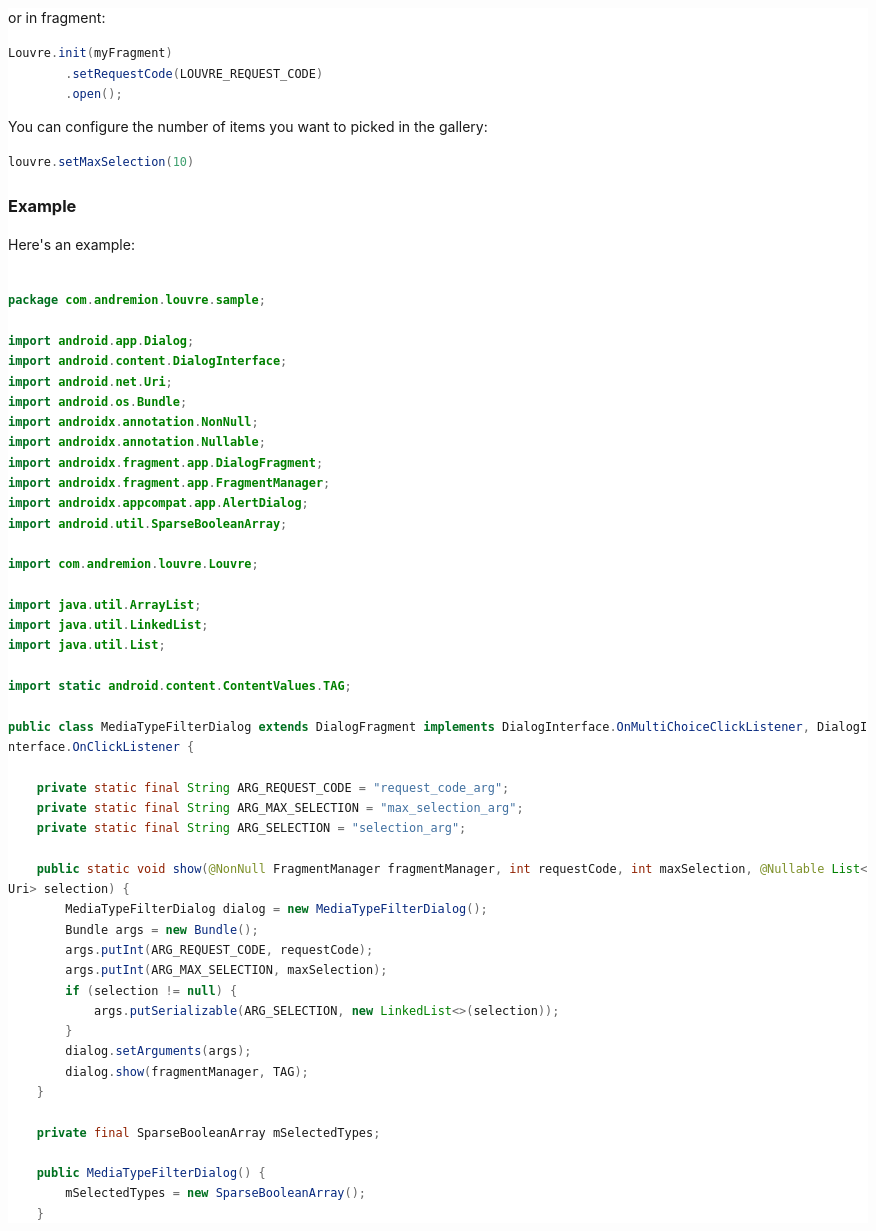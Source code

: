 or in fragment:

```java
Louvre.init(myFragment)
        .setRequestCode(LOUVRE_REQUEST_CODE)
        .open();
```

You can configure the number of items you want to picked in the gallery:

```java
louvre.setMaxSelection(10)
```

### Example

Here's an example:

```java

package com.andremion.louvre.sample;

import android.app.Dialog;
import android.content.DialogInterface;
import android.net.Uri;
import android.os.Bundle;
import androidx.annotation.NonNull;
import androidx.annotation.Nullable;
import androidx.fragment.app.DialogFragment;
import androidx.fragment.app.FragmentManager;
import androidx.appcompat.app.AlertDialog;
import android.util.SparseBooleanArray;

import com.andremion.louvre.Louvre;

import java.util.ArrayList;
import java.util.LinkedList;
import java.util.List;

import static android.content.ContentValues.TAG;

public class MediaTypeFilterDialog extends DialogFragment implements DialogInterface.OnMultiChoiceClickListener, DialogInterface.OnClickListener {

    private static final String ARG_REQUEST_CODE = "request_code_arg";
    private static final String ARG_MAX_SELECTION = "max_selection_arg";
    private static final String ARG_SELECTION = "selection_arg";

    public static void show(@NonNull FragmentManager fragmentManager, int requestCode, int maxSelection, @Nullable List<Uri> selection) {
        MediaTypeFilterDialog dialog = new MediaTypeFilterDialog();
        Bundle args = new Bundle();
        args.putInt(ARG_REQUEST_CODE, requestCode);
        args.putInt(ARG_MAX_SELECTION, maxSelection);
        if (selection != null) {
            args.putSerializable(ARG_SELECTION, new LinkedList<>(selection));
        }
        dialog.setArguments(args);
        dialog.show(fragmentManager, TAG);
    }

    private final SparseBooleanArray mSelectedTypes;

    public MediaTypeFilterDialog() {
        mSelectedTypes = new SparseBooleanArray();
    }

```